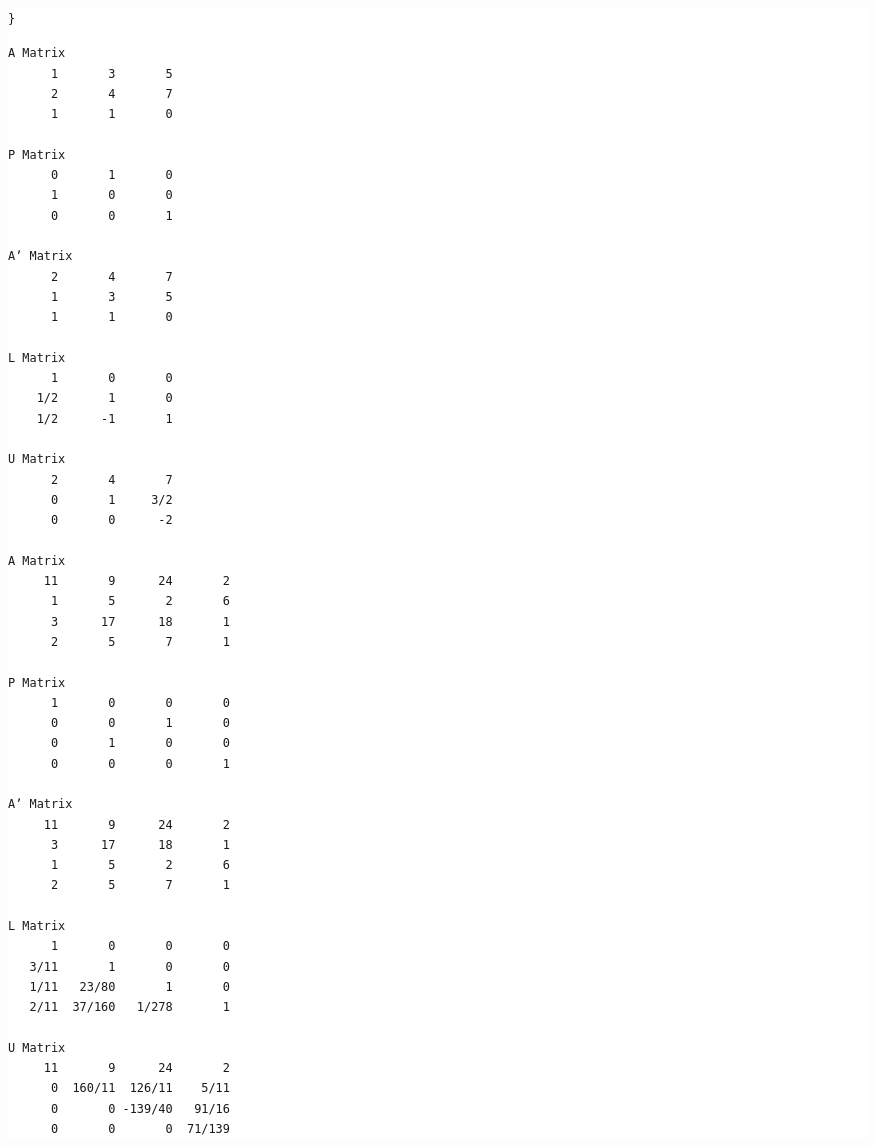 ```
}
```

```txt
A Matrix
      1       3       5
      2       4       7
      1       1       0

P Matrix
      0       1       0
      1       0       0
      0       0       1

Aʼ Matrix
      2       4       7
      1       3       5
      1       1       0

L Matrix
      1       0       0
    1/2       1       0
    1/2      -1       1

U Matrix
      2       4       7
      0       1     3/2
      0       0      -2

A Matrix
     11       9      24       2
      1       5       2       6
      3      17      18       1
      2       5       7       1

P Matrix
      1       0       0       0
      0       0       1       0
      0       1       0       0
      0       0       0       1

Aʼ Matrix
     11       9      24       2
      3      17      18       1
      1       5       2       6
      2       5       7       1

L Matrix
      1       0       0       0
   3/11       1       0       0
   1/11   23/80       1       0
   2/11  37/160   1/278       1

U Matrix
     11       9      24       2
      0  160/11  126/11    5/11
      0       0 -139/40   91/16
      0       0       0  71/139

```
